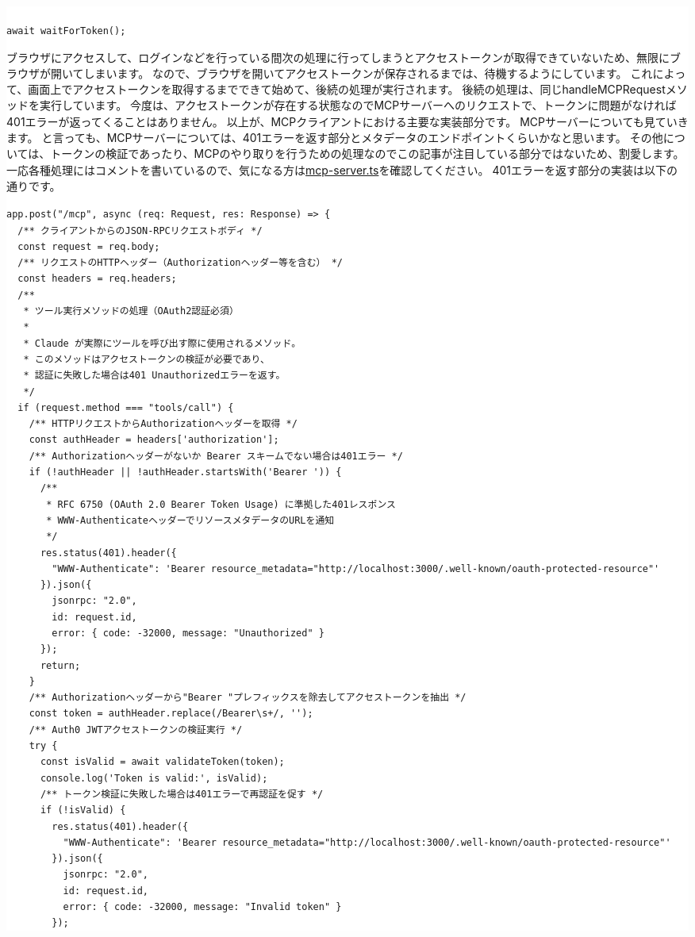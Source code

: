 ```tsx

await waitForToken();
```
ブラウザにアクセスして、ログインなどを行っている間次の処理に行ってしまうとアクセストークンが取得できていないため、無限にブラウザが開いてしまいます。
なので、ブラウザを開いてアクセストークンが保存されるまでは、待機するようにしています。
これによって、画面上でアクセストークンを取得するまでできて始めて、後続の処理が実行されます。
後続の処理は、同じhandleMCPRequestメソッドを実行しています。
今度は、アクセストークンが存在する状態なのでMCPサーバーへのリクエストで、トークンに問題がなければ401エラーが返ってくることはありません。
以上が、MCPクライアントにおける主要な実装部分です。
MCPサーバーについても見ていきます。
と言っても、MCPサーバーについては、401エラーを返す部分とメタデータのエンドポイントくらいかなと思います。
その他については、トークンの検証であったり、MCPのやり取りを行うための処理なのでこの記事が注目している部分ではないため、割愛します。
一応各種処理にはコメントを書いているので、気になる方は[mcp-server.ts](https://github.com/maronnjapan/sample-id-app/blob/mcp-authorization/src/server/mcp-server.ts)を確認してください。
401エラーを返す部分の実装は以下の通りです。
```tsx
app.post("/mcp", async (req: Request, res: Response) => {
  /** クライアントからのJSON-RPCリクエストボディ */
  const request = req.body;
  /** リクエストのHTTPヘッダー（Authorizationヘッダー等を含む） */
  const headers = req.headers;
  /**
   * ツール実行メソッドの処理（OAuth2認証必須）
   * 
   * Claude が実際にツールを呼び出す際に使用されるメソッド。
   * このメソッドはアクセストークンの検証が必要であり、
   * 認証に失敗した場合は401 Unauthorizedエラーを返す。
   */
  if (request.method === "tools/call") {
    /** HTTPリクエストからAuthorizationヘッダーを取得 */
    const authHeader = headers['authorization'];
    /** Authorizationヘッダーがないか Bearer スキームでない場合は401エラー */
    if (!authHeader || !authHeader.startsWith('Bearer ')) {
      /** 
       * RFC 6750 (OAuth 2.0 Bearer Token Usage) に準拠した401レスポンス
       * WWW-AuthenticateヘッダーでリソースメタデータのURLを通知
       */
      res.status(401).header({
        "WWW-Authenticate": 'Bearer resource_metadata="http://localhost:3000/.well-known/oauth-protected-resource"'
      }).json({
        jsonrpc: "2.0",
        id: request.id,
        error: { code: -32000, message: "Unauthorized" }
      });
      return;
    }
    /** Authorizationヘッダーから"Bearer "プレフィックスを除去してアクセストークンを抽出 */
    const token = authHeader.replace(/Bearer\s+/, '');
    /** Auth0 JWTアクセストークンの検証実行 */
    try {
      const isValid = await validateToken(token);
      console.log('Token is valid:', isValid);
      /** トークン検証に失敗した場合は401エラーで再認証を促す */
      if (!isValid) {
        res.status(401).header({
          "WWW-Authenticate": 'Bearer resource_metadata="http://localhost:3000/.well-known/oauth-protected-resource"'
        }).json({
          jsonrpc: "2.0",
          id: request.id,
          error: { code: -32000, message: "Invalid token" }
        });
```